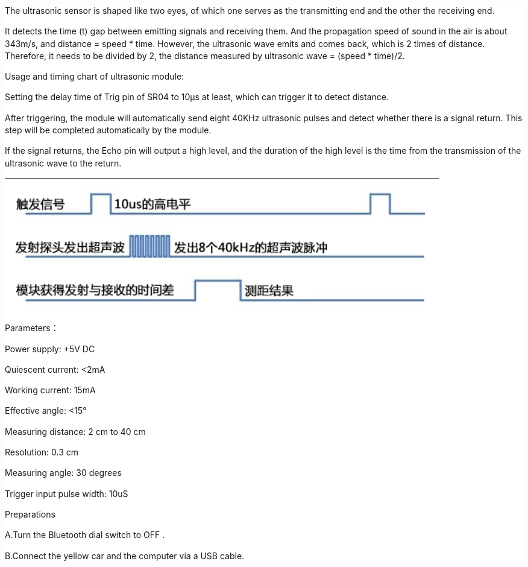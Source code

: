 The ultrasonic sensor is shaped like two eyes, of which one serves as the
transmitting end and the other the receiving end.

It detects the time (t) gap between emitting signals and receiving them. And the
propagation speed of sound in the air is about 343m/s, and distance = speed \*
time. However, the ultrasonic wave emits and comes back, which is 2 times of
distance. Therefore, it needs to be divided by 2, the distance measured by
ultrasonic wave = (speed \* time)/2.

Usage and timing chart of ultrasonic module:

Setting the delay time of Trig pin of SR04 to 10μs at least, which can trigger
it to detect distance.

After triggering, the module will automatically send eight 40KHz ultrasonic
pulses and detect whether there is a signal return. This step will be completed
automatically by the module.

If the signal returns, the Echo pin will output a high level, and the duration
of the high level is the time from the transmission of the ultrasonic wave to
the return.

| ![](media/ba43be6007d9fe3aab0bb609868af640.png) |
|-------------------------------------------------|

Parameters：

Power supply: +5V DC

Quiescent current: \<2mA

Working current: 15mA

Effective angle: \<15°

Measuring distance: 2 cm to 40 cm

Resolution: 0.3 cm

Measuring angle: 30 degrees

Trigger input pulse width: 10uS

Preparations

A.Turn the Bluetooth dial switch to OFF .

B.Connect the yellow car and the computer via a USB cable.
